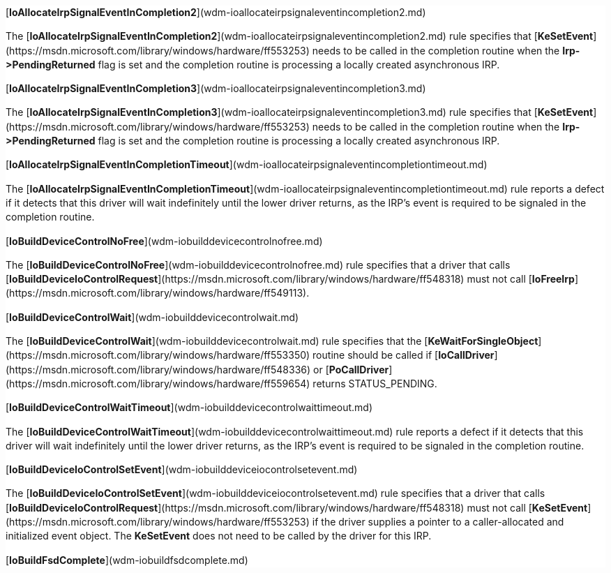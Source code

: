 <td align="left"><p>[<strong>IoAllocateIrpSignalEventInCompletion2</strong>](wdm-ioallocateirpsignaleventincompletion2.md)</p></td>
<td align="left"><p>The [<strong>IoAllocateIrpSignalEventInCompletion2</strong>](wdm-ioallocateirpsignaleventincompletion2.md) rule specifies that [<strong>KeSetEvent</strong>](https://msdn.microsoft.com/library/windows/hardware/ff553253) needs to be called in the completion routine when the <strong>Irp-&gt;PendingReturned</strong> flag is set and the completion routine is processing a locally created asynchronous IRP.</p></td>
</tr>
<tr class="even">
<td align="left"><p>[<strong>IoAllocateIrpSignalEventInCompletion3</strong>](wdm-ioallocateirpsignaleventincompletion3.md)</p></td>
<td align="left"><p>The [<strong>IoAllocateIrpSignalEventInCompletion3</strong>](wdm-ioallocateirpsignaleventincompletion3.md) rule specifies that [<strong>KeSetEvent</strong>](https://msdn.microsoft.com/library/windows/hardware/ff553253) needs to be called in the completion routine when the <strong>Irp-&gt;PendingReturned</strong> flag is set and the completion routine is processing a locally created asynchronous IRP.</p></td>
</tr>
<tr class="odd">
<td align="left"><p>[<strong>IoAllocateIrpSignalEventInCompletionTimeout</strong>](wdm-ioallocateirpsignaleventincompletiontimeout.md)</p></td>
<td align="left"><p>The [<strong>IoAllocateIrpSignalEventInCompletionTimeout</strong>](wdm-ioallocateirpsignaleventincompletiontimeout.md) rule reports a defect if it detects that this driver will wait indefinitely until the lower driver returns, as the IRP’s event is required to be signaled in the completion routine.</p></td>
</tr>
<tr class="even">
<td align="left"><p>[<strong>IoBuildDeviceControlNoFree</strong>](wdm-iobuilddevicecontrolnofree.md)</p></td>
<td align="left"><p>The [<strong>IoBuildDeviceControlNoFree</strong>](wdm-iobuilddevicecontrolnofree.md) rule specifies that a driver that calls [<strong>IoBuildDeviceIoControlRequest</strong>](https://msdn.microsoft.com/library/windows/hardware/ff548318) must not call [<strong>IoFreeIrp</strong>](https://msdn.microsoft.com/library/windows/hardware/ff549113).</p></td>
</tr>
<tr class="odd">
<td align="left"><p>[<strong>IoBuildDeviceControlWait</strong>](wdm-iobuilddevicecontrolwait.md)</p></td>
<td align="left"><p>The [<strong>IoBuildDeviceControlWait</strong>](wdm-iobuilddevicecontrolwait.md) rule specifies that the [<strong>KeWaitForSingleObject</strong>](https://msdn.microsoft.com/library/windows/hardware/ff553350) routine should be called if [<strong>IoCallDriver</strong>](https://msdn.microsoft.com/library/windows/hardware/ff548336) or [<strong>PoCallDriver</strong>](https://msdn.microsoft.com/library/windows/hardware/ff559654) returns STATUS_PENDING.</p></td>
</tr>
<tr class="even">
<td align="left"><p>[<strong>IoBuildDeviceControlWaitTimeout</strong>](wdm-iobuilddevicecontrolwaittimeout.md)</p></td>
<td align="left"><p>The [<strong>IoBuildDeviceControlWaitTimeout</strong>](wdm-iobuilddevicecontrolwaittimeout.md) rule reports a defect if it detects that this driver will wait indefinitely until the lower driver returns, as the IRP’s event is required to be signaled in the completion routine.</p></td>
</tr>
<tr class="odd">
<td align="left"><p>[<strong>IoBuildDeviceIoControlSetEvent</strong>](wdm-iobuilddeviceiocontrolsetevent.md)</p></td>
<td align="left"><p>The [<strong>IoBuildDeviceIoControlSetEvent</strong>](wdm-iobuilddeviceiocontrolsetevent.md) rule specifies that a driver that calls [<strong>IoBuildDeviceIoControlRequest</strong>](https://msdn.microsoft.com/library/windows/hardware/ff548318) must not call [<strong>KeSetEvent</strong>](https://msdn.microsoft.com/library/windows/hardware/ff553253) if the driver supplies a pointer to a caller-allocated and initialized event object. The <strong>KeSetEvent</strong> does not need to be called by the driver for this IRP.</p></td>
</tr>
<tr class="even">
<td align="left"><p>[<strong>IoBuildFsdComplete</strong>](wdm-iobuildfsdcomplete.md)</p></td>